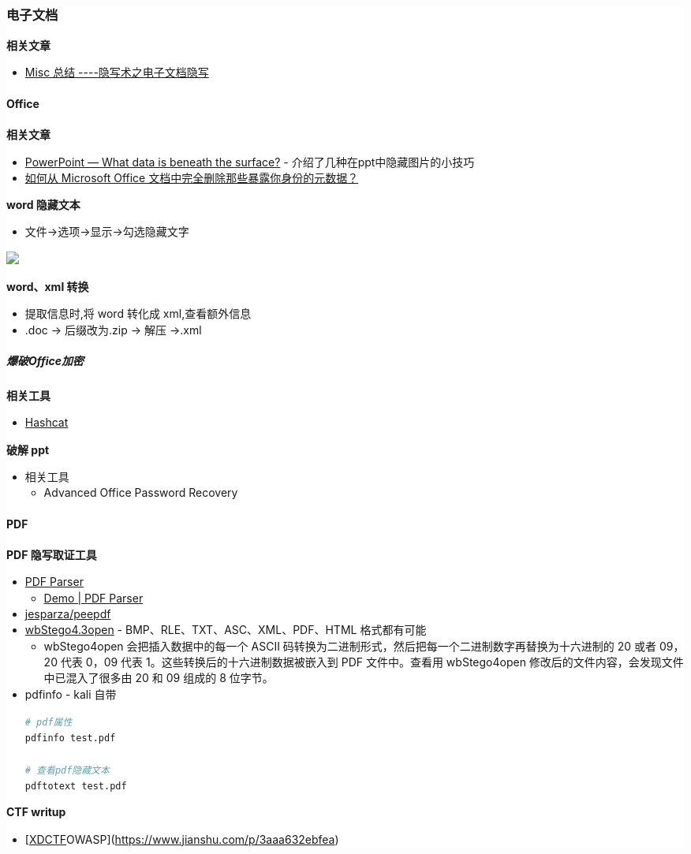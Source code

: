 
### 电子文档

**相关文章**
- [Misc 总结 ----隐写术之电子文档隐写](https://xz.aliyun.com/t/1883)

#### Office

**相关文章**
- [PowerPoint — What data is beneath the surface?](https://medium.com/@osint/owerpoint-what-data-is-beneath-the-surface-2eb000ef95fb) - 介绍了几种在ppt中隐藏图片的小技巧
- [如何从 Microsoft Office 文档中完全删除那些暴露你身份的元数据？](https://www.iyouport.org/%e5%a6%82%e4%bd%95%e4%bb%8e-microsoft-office-%e6%96%87%e6%a1%a3%e4%b8%ad%e5%ae%8c%e5%85%a8%e5%88%a0%e9%99%a4%e9%82%a3%e4%ba%9b%e6%9a%b4%e9%9c%b2%e4%bd%a0%e8%ba%ab%e4%bb%bd%e7%9a%84%e5%85%83%e6%95%b0/)

**word 隐藏文本**
- 文件->选项->显示->勾选隐藏文字

![](../../../assets/img/Security/BlueTeam/取证/2.png)

**word、xml 转换**
- 提取信息时,将 word 转化成 xml,查看额外信息
- .doc -> 后缀改为.zip -> 解压 ->.xml

##### 爆破Office加密

**相关工具**
- [Hashcat](../安全工具/Hashcat.md#爆破office)

**破解 ppt**
- 相关工具
    - Advanced Office Password Recovery

#### PDF

**PDF 隐写取证工具**
- [PDF Parser](https://github.com/smalot/pdfparser)
    - [Demo | PDF Parser](https://www.pdfparser.org/demo)
- [jesparza/peepdf](https://github.com/jesparza/peepdf)
- [wbStego4.3open](http://www.bailer.at/wbstego/pr_4ix0.htm) - BMP、RLE、TXT、ASC、XML、PDF、HTML 格式都有可能
    - wbStego4open 会把插入数据中的每一个 ASCII 码转换为二进制形式，然后把每一个二进制数字再替换为十六进制的 20 或者 09，20 代表 0，09 代表 1。这些转换后的十六进制数据被嵌入到 PDF 文件中。查看用 wbStego4open 修改后的文件内容，会发现文件中已混入了很多由 20 和 09 组成的 8 位字节。
- pdfinfo - kali 自带
    ```bash
    # pdf属性
    pdfinfo test.pdf

    # 查看pdf隐藏文本
    pdftotext test.pdf
    ```

**CTF writup**
- [[XDCTF](MISC)OWASP](https://www.jianshu.com/p/3aaa632ebfea)
